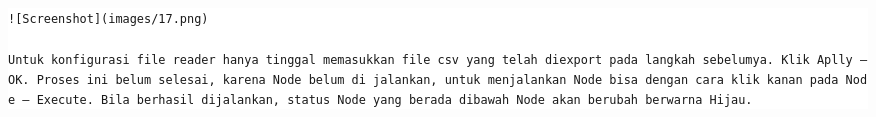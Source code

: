     ![Screenshot](images/17.png)

    Untuk konfigurasi file reader hanya tinggal memasukkan file csv yang telah diexport pada langkah sebelumya. Klik Aplly – OK. Proses ini belum selesai, karena Node belum di jalankan, untuk menjalankan Node bisa dengan cara klik kanan pada Node – Execute. Bila berhasil dijalankan, status Node yang berada dibawah Node akan berubah berwarna Hijau.
